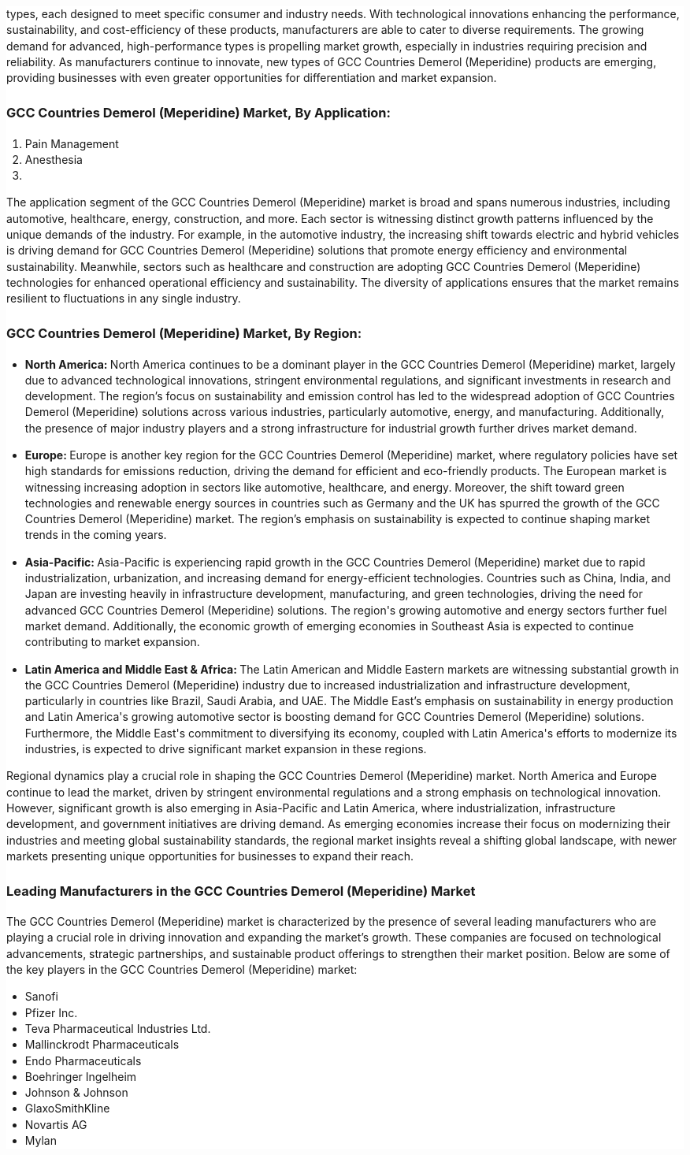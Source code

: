 types, each designed to meet specific consumer and industry needs. With technological innovations enhancing the performance, sustainability, and cost-efficiency of these products, manufacturers are able to cater to diverse requirements. The growing demand for advanced, high-performance types is propelling market growth, especially in industries requiring precision and reliability. As manufacturers continue to innovate, new types of GCC Countries Demerol (Meperidine) products are emerging, providing businesses with even greater opportunities for differentiation and market expansion.</p><h3>GCC Countries Demerol (Meperidine) Market,&nbsp;By Application:</h3><ol><li>Pain Management<li> Anesthesia<li></li></ol><p>The application segment of the GCC Countries Demerol (Meperidine) market is broad and spans numerous industries, including automotive, healthcare, energy, construction, and more. Each sector is witnessing distinct growth patterns influenced by the unique demands of the industry. For example, in the automotive industry, the increasing shift towards electric and hybrid vehicles is driving demand for GCC Countries Demerol (Meperidine) solutions that promote energy efficiency and environmental sustainability. Meanwhile, sectors such as healthcare and construction are adopting GCC Countries Demerol (Meperidine) technologies for enhanced operational efficiency and sustainability. The diversity of applications ensures that the market remains resilient to fluctuations in any single industry.</p><h3>GCC Countries Demerol (Meperidine) Market, By Region:</h3><ul><li><p><strong>North America:&nbsp;</strong>North America continues to be a dominant player in the GCC Countries Demerol (Meperidine) market, largely due to advanced technological innovations, stringent environmental regulations, and significant investments in research and development. The region&rsquo;s focus on sustainability and emission control has led to the widespread adoption of GCC Countries Demerol (Meperidine) solutions across various industries, particularly automotive, energy, and manufacturing. Additionally, the presence of major industry players and a strong infrastructure for industrial growth further drives market demand.</p></li><li><p><strong><strong>Europe:&nbsp;</strong></strong>Europe is another key region for the GCC Countries Demerol (Meperidine) market, where regulatory policies have set high standards for emissions reduction, driving the demand for efficient and eco-friendly products. The European market is witnessing increasing adoption in sectors like automotive, healthcare, and energy. Moreover, the shift toward green technologies and renewable energy sources in countries such as Germany and the UK has spurred the growth of the GCC Countries Demerol (Meperidine) market. The region&rsquo;s emphasis on sustainability is expected to continue shaping market trends in the coming years.</p></li><li><p><strong><strong>Asia-Pacific:&nbsp;</strong></strong>Asia-Pacific is experiencing rapid growth in the GCC Countries Demerol (Meperidine) market due to rapid industrialization, urbanization, and increasing demand for energy-efficient technologies. Countries such as China, India, and Japan are investing heavily in infrastructure development, manufacturing, and green technologies, driving the need for advanced GCC Countries Demerol (Meperidine) solutions. The region's growing automotive and energy sectors further fuel market demand. Additionally, the economic growth of emerging economies in Southeast Asia is expected to continue contributing to market expansion.</p></li><li><p><strong><strong>Latin America and Middle East &amp; Africa:&nbsp;</strong></strong>The Latin American and Middle Eastern markets are witnessing substantial growth in the GCC Countries Demerol (Meperidine) industry due to increased industrialization and infrastructure development, particularly in countries like Brazil, Saudi Arabia, and UAE. The Middle East&rsquo;s emphasis on sustainability in energy production and Latin America's growing automotive sector is boosting demand for GCC Countries Demerol (Meperidine) solutions. Furthermore, the Middle East's commitment to diversifying its economy, coupled with Latin America's efforts to modernize its industries, is expected to drive significant market expansion in these regions.</p></li></ul><p>Regional dynamics play a crucial role in shaping the GCC Countries Demerol (Meperidine) market. North America and Europe continue to lead the market, driven by stringent environmental regulations and a strong emphasis on technological innovation. However, significant growth is also emerging in Asia-Pacific and Latin America, where industrialization, infrastructure development, and government initiatives are driving demand. As emerging economies increase their focus on modernizing their industries and meeting global sustainability standards, the regional market insights reveal a shifting global landscape, with newer markets presenting unique opportunities for businesses to expand their reach.</p><h3><strong>Leading Manufacturers in the GCC Countries Demerol (Meperidine) Market</strong></h3><p>The GCC Countries Demerol (Meperidine) market is characterized by the presence of several leading manufacturers who are playing a crucial role in driving innovation and expanding the market&rsquo;s growth. These companies are focused on technological advancements, strategic partnerships, and sustainable product offerings to strengthen their market position. Below are some of the key players in the GCC Countries Demerol (Meperidine) market:</p></div><div class="article-main__content" data-test-id="publishing-text-block"><ul><li><span class="">Sanofi<li> Pfizer Inc.<li> Teva Pharmaceutical Industries Ltd.<li> Mallinckrodt Pharmaceuticals<li> Endo Pharmaceuticals<li> Boehringer Ingelheim<li> Johnson & Johnson<li> GlaxoSmithKline<li> Novartis AG<li> Mylan